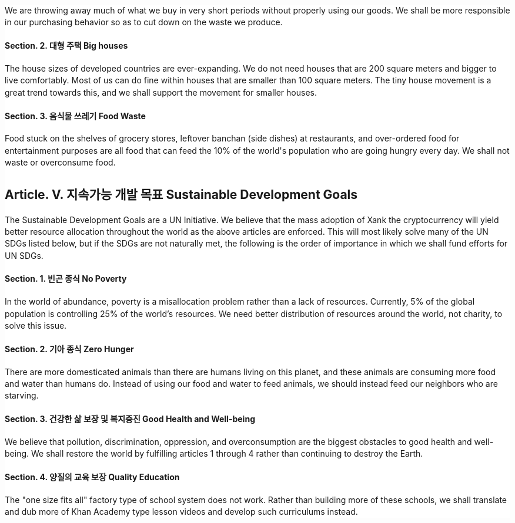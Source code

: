 We are throwing away much of what we buy in very short periods without properly using our goods. We shall be more responsible in our purchasing behavior so as to cut down on the waste we produce.



#### Section. 2. 대형 주택 Big houses

The house sizes of developed countries are ever-expanding. We do not need houses that are 200 square meters and bigger to live comfortably. Most of us can do fine within houses that are smaller than 100 square meters. The tiny house movement is a great trend towards this, and we shall support the movement for smaller houses.



#### Section. 3. 음식물 쓰레기 Food Waste

Food stuck on the shelves of grocery stores, leftover banchan (side dishes) at restaurants, and over-ordered food for entertainment purposes are all food that can feed the 10% of the world's population who are going hungry every day. We shall not waste or overconsume food.



## Article. V. 지속가능 개발 목표 Sustainable Development Goals

The Sustainable Development Goals are a UN Initiative. We believe that the mass adoption of Xank the cryptocurrency will yield better resource allocation throughout the world as the above articles are enforced. This will most likely solve many of the UN SDGs listed below, but if the SDGs are not naturally met, the following is the order of importance in which we shall fund efforts for UN SDGs.



#### Section. 1. 빈곤 종식 No Poverty

In the world of abundance, poverty is a misallocation problem rather than a lack of resources. Currently, 5% of the global population is controlling 25% of the world’s resources. We need better distribution of resources around the world, not charity, to solve this issue.



#### Section. 2. 기아 종식 Zero Hunger

There are more domesticated animals than there are humans living on this planet, and these animals are consuming more food and water than humans do. Instead of using our food and water to feed animals, we should instead feed our neighbors who are starving.



#### Section. 3. 건강한 삶 보장 및 복지증진 Good Health and Well-being

We believe that pollution, discrimination, oppression, and overconsumption are the biggest obstacles to good health and well-being. We shall restore the world by fulfilling articles 1 through 4 rather than continuing to destroy the Earth.



#### Section. 4. 양질의 교육 보장 Quality Education

The "one size fits all" factory type of school system does not work. Rather than building more of these schools, we shall translate and dub more of Khan Academy type lesson videos and develop such curriculums instead.

